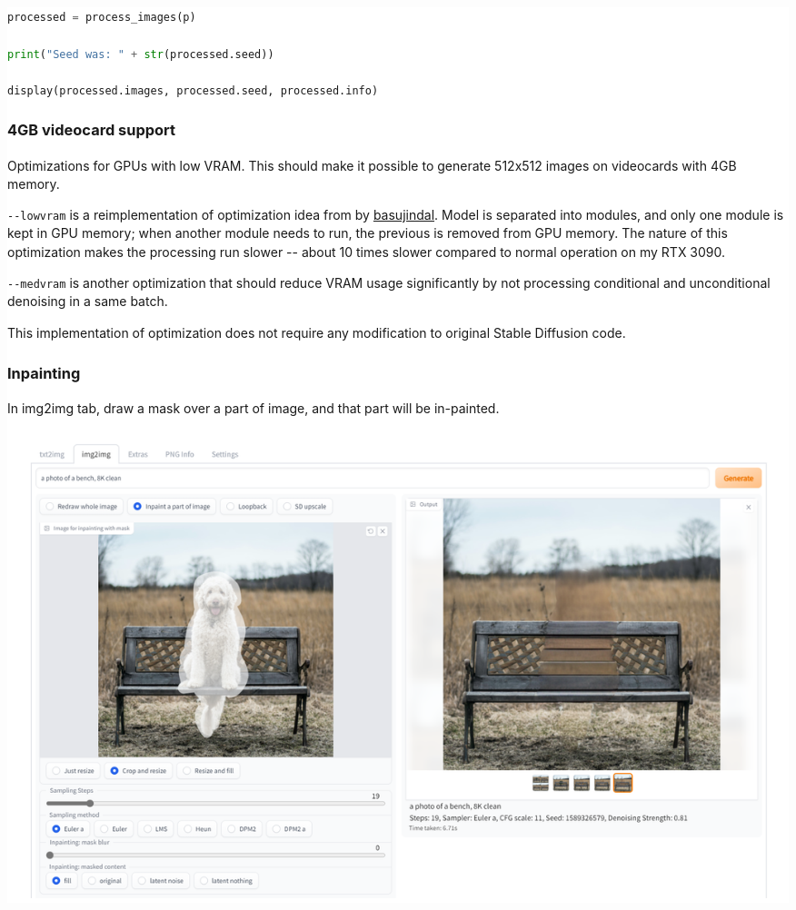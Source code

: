 ```python
processed = process_images(p)

print("Seed was: " + str(processed.seed))

display(processed.images, processed.seed, processed.info)
```

### 4GB videocard support
Optimizations for GPUs with low VRAM. This should make it possible to generate 512x512 images on videocards with 4GB memory.

`--lowvram` is a reimplementation of optimization idea from by [basujindal](https://github.com/basujindal/stable-diffusion).
Model is separated into modules, and only one module is kept in GPU memory; when another module needs to run, the previous
is removed from GPU memory. The nature of this optimization makes the processing run slower -- about 10 times slower
compared to normal operation on my RTX 3090.

`--medvram` is another optimization that should reduce VRAM usage significantly by not processing conditional and
unconditional denoising in a same batch.

This implementation of optimization does not require any modification to original Stable Diffusion code.

### Inpainting
In img2img tab, draw a mask over a part of image, and that part will be in-painted.

![](images/inpainting.png)
